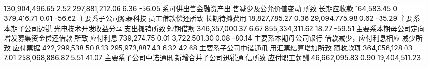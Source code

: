 130,904,496.65
2.52
297,881,212.06
6.36
-56.05
系可供出售金融资产出
售减少及公允价值变动
所致
长期应收款
164,583.45
0
379,416.71
0.01
-56.62
主要系子公司源磊科技
员工借款偿还所致
长期待摊费用
18,827,785.27
0.36
29,094,775.98
0.62
-35.29
主要系本期子公司迈锐
光电技术开发收益分享
支出摊销所致
短期借款
346,357,000.37
6.67
855,334,311.62
18.27
-59.51
主要系本期母公司定向
增发募集资金偿还借款
所致
应付利息
739,274.75
0.01
3,722,501.30
0.08
-80.14
主要系本期母公司银行
借款减少，应付利息相应
减少所致
应付票据
422,299,538.50
8.13
295,973,887.43
6.32
42.68
主要系子公司中诺通讯
用汇票结算增加所致
预收款项
364,056,128.03
7.01
258,068,886.82
5.51
41.07
主要系子公司中诺通讯
新增合并子公司迅锐通
信所致
应付职工薪酬
46,662,095.83
0.90
19,404,511.23